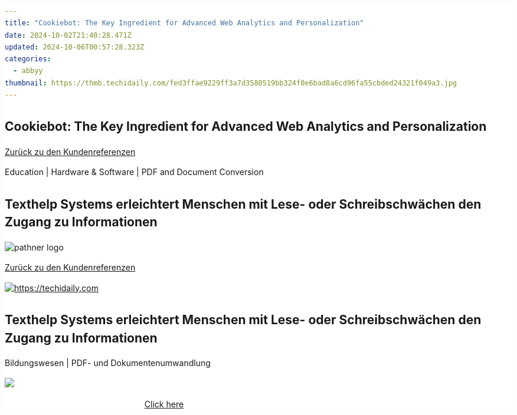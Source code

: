 ```yaml
---
title: "Cookiebot: The Key Ingredient for Advanced Web Analytics and Personalization"
date: 2024-10-02T21:40:28.471Z
updated: 2024-10-06T00:57:28.323Z
categories:
  - abbyy
thumbnail: https://thmb.techidaily.com/fed3ffae9229ff3a7d3580519bb324f0e6bad8a6cd96fa55cbded24321f049a3.jpg
---
```


## Cookiebot: The Key Ingredient for Advanced Web Analytics and Personalization

[Zurück zu den Kundenreferenzen](https://tools.techidaily.com/abbyy/products/)

Education | Hardware & Software | PDF and Document Conversion

## Texthelp Systems erleichtert Menschen mit Lese- oder Schreibschwächen den Zugang zu Informationen

![pathner logo](https://content.abbyy.com/-/media/project/abbyy/abbyy/logos-white/de/70312.png?h=40&iar=0&w=120)

[Zurück zu den Kundenreferenzen](https://tools.techidaily.com/abbyy/products/)


<a href="https://appsumo.8odi.net/c/5597632/2123728/7443" target="_top" id="2123728">
  <img src="//a.impactradius-go.com/display-ad/7443-2123728" border="0" alt="https://techidaily.com" width="728" height="90"/>
</a>
<img height="0" width="0" src="https://appsumo.8odi.net/i/5597632/2123728/7443" style="position:absolute;visibility:hidden;" border="0" />


## Texthelp Systems erleichtert Menschen mit Lese- oder Schreibschwächen den Zugang zu Informationen

Bildungswesen | PDF- und Dokumentenumwandlung 

![](https://static1.abbyy.com/abbyycommedia/15362/cs-texthelp-556x303.jpg) 


<span id="1516072">
					<video width="864" height="1536" style="cursor:pointer"
           poster="//a.impactradius-go.com/display-clicktoplayimage/1516072.png"
           onclick="if(!this.playClicked){this.play();this.setAttribute('controls',true);this.playClicked=true;}">
	   <source src="//a.impactradius-go.com/display-ad/16446-1516072">
	   <img src="//a.impactradius-go.com/display-clicktoplayimage/1516072.png" style="border: none; height: 100%; width: 100%; object-fit: contain">
	</video>
	<div style="width:540px;text-align:center"><a href="javascript:window.open(decodeURIComponent('https%3A%2F%2Flaganoo.pxf.io%2Fc%2F5597632%2F1516072%2F16446'), '_blank');void(0);">Click here</a></div>
</span>
<img height="0" width="0" src="https://imp.pxf.io/i/5597632/1516072/16446" style="position:absolute;visibility:hidden;" border="0" />

